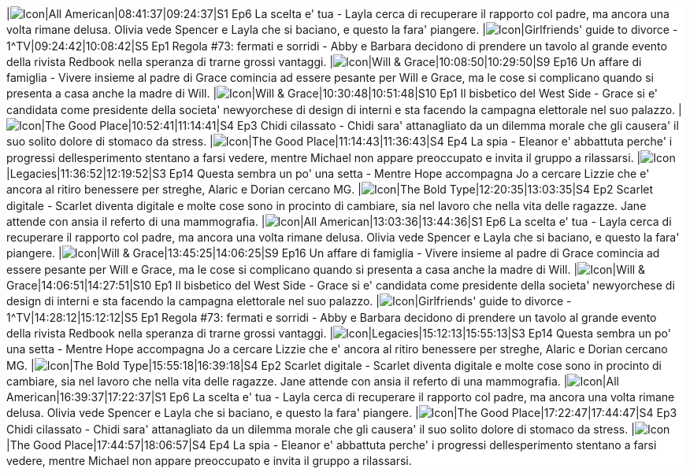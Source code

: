 |![Icon](https://guidatv.sky.it/uuid/c467a0e8-9433-43ec-a669-229e5752c15b/cover?md5ChecksumParam=f6f46649537a068cb6181b4605b8ff66)|All American|08:41:37|09:24:37|S1 Ep6 La scelta e' tua - Layla cerca di recuperare il rapporto col padre, ma ancora una volta rimane delusa. Olivia vede Spencer e Layla che si baciano, e questo la fara' piangere.
|![Icon](https://guidatv.sky.it/uuid/324d7cd2-15f2-4944-a00d-c568434692c4/cover?md5ChecksumParam=bdb6aa51aff3c11d25de3bd6d5c73d51)|Girlfriends' guide to divorce - 1^TV|09:24:42|10:08:42|S5 Ep1 Regola #73: fermati e sorridi - Abby e Barbara decidono di prendere un tavolo al grande evento della rivista Redbook nella speranza di trarne grossi vantaggi.
|![Icon](https://guidatv.sky.it/uuid/eae0b211-bef1-470a-b465-1b6ce0fd1d15/cover?md5ChecksumParam=9baafb47bc3b9880e45fec2646c89a86)|Will &amp; Grace|10:08:50|10:29:50|S9 Ep16 Un affare di famiglia - Vivere insieme al padre di Grace comincia ad essere pesante per Will e Grace, ma le cose si complicano quando si presenta a casa anche la madre di Will.
|![Icon](https://guidatv.sky.it/uuid/453f25b1-ba4f-4544-8336-21aa072269a0/cover?md5ChecksumParam=1fc99b782258f4b1d3e3788fee694327)|Will &amp; Grace|10:30:48|10:51:48|S10 Ep1 Il bisbetico del West Side - Grace si e' candidata come presidente della societa' newyorchese di design di interni e sta facendo la campagna elettorale nel suo palazzo.
|![Icon](https://guidatv.sky.it/uuid/134b2102-121a-40de-b513-f587f7a2007a/cover?md5ChecksumParam=aa8f94e9c5ac7754a0fa12d797b77f20)|The Good Place|10:52:41|11:14:41|S4 Ep3 Chidi cilassato - Chidi sara' attanagliato da un dilemma morale che gli causera' il suo solito dolore di stomaco da stress.
|![Icon](https://guidatv.sky.it/uuid/2edd5697-4785-4b85-89bf-cd54b9afea4d/cover?md5ChecksumParam=aa8f94e9c5ac7754a0fa12d797b77f20)|The Good Place|11:14:43|11:36:43|S4 Ep4 La spia - Eleanor e' abbattuta perche' i progressi dellesperimento stentano a farsi vedere, mentre Michael non appare preoccupato e invita il gruppo a rilassarsi.
|![Icon](https://guidatv.sky.it/uuid/3443ae84-852c-4d85-a50c-0d1980c4cb7f/cover?md5ChecksumParam=6a2731d11d704ea57796d79c363a6257)|Legacies|11:36:52|12:19:52|S3 Ep14 Questa sembra un po' una setta - Mentre Hope accompagna Jo a cercare Lizzie che e' ancora al ritiro benessere per streghe, Alaric e Dorian cercano MG.
|![Icon](https://guidatv.sky.it/uuid/28e69c85-c164-4729-87b9-e91e9bfa641b/cover?md5ChecksumParam=36ebb7cc9d8ff89a2c031ddffccb9802)|The Bold Type|12:20:35|13:03:35|S4 Ep2 Scarlet digitale - Scarlet diventa digitale e molte cose sono in procinto di cambiare, sia nel lavoro che nella vita delle ragazze. Jane attende con ansia il referto di una mammografia.
|![Icon](https://guidatv.sky.it/uuid/c467a0e8-9433-43ec-a669-229e5752c15b/cover?md5ChecksumParam=f6f46649537a068cb6181b4605b8ff66)|All American|13:03:36|13:44:36|S1 Ep6 La scelta e' tua - Layla cerca di recuperare il rapporto col padre, ma ancora una volta rimane delusa. Olivia vede Spencer e Layla che si baciano, e questo la fara' piangere.
|![Icon](https://guidatv.sky.it/uuid/eae0b211-bef1-470a-b465-1b6ce0fd1d15/cover?md5ChecksumParam=9baafb47bc3b9880e45fec2646c89a86)|Will &amp; Grace|13:45:25|14:06:25|S9 Ep16 Un affare di famiglia - Vivere insieme al padre di Grace comincia ad essere pesante per Will e Grace, ma le cose si complicano quando si presenta a casa anche la madre di Will.
|![Icon](https://guidatv.sky.it/uuid/453f25b1-ba4f-4544-8336-21aa072269a0/cover?md5ChecksumParam=1fc99b782258f4b1d3e3788fee694327)|Will &amp; Grace|14:06:51|14:27:51|S10 Ep1 Il bisbetico del West Side - Grace si e' candidata come presidente della societa' newyorchese di design di interni e sta facendo la campagna elettorale nel suo palazzo.
|![Icon](https://guidatv.sky.it/uuid/324d7cd2-15f2-4944-a00d-c568434692c4/cover?md5ChecksumParam=bdb6aa51aff3c11d25de3bd6d5c73d51)|Girlfriends' guide to divorce - 1^TV|14:28:12|15:12:12|S5 Ep1 Regola #73: fermati e sorridi - Abby e Barbara decidono di prendere un tavolo al grande evento della rivista Redbook nella speranza di trarne grossi vantaggi.
|![Icon](https://guidatv.sky.it/uuid/3443ae84-852c-4d85-a50c-0d1980c4cb7f/cover?md5ChecksumParam=6a2731d11d704ea57796d79c363a6257)|Legacies|15:12:13|15:55:13|S3 Ep14 Questa sembra un po' una setta - Mentre Hope accompagna Jo a cercare Lizzie che e' ancora al ritiro benessere per streghe, Alaric e Dorian cercano MG.
|![Icon](https://guidatv.sky.it/uuid/28e69c85-c164-4729-87b9-e91e9bfa641b/cover?md5ChecksumParam=36ebb7cc9d8ff89a2c031ddffccb9802)|The Bold Type|15:55:18|16:39:18|S4 Ep2 Scarlet digitale - Scarlet diventa digitale e molte cose sono in procinto di cambiare, sia nel lavoro che nella vita delle ragazze. Jane attende con ansia il referto di una mammografia.
|![Icon](https://guidatv.sky.it/uuid/c467a0e8-9433-43ec-a669-229e5752c15b/cover?md5ChecksumParam=f6f46649537a068cb6181b4605b8ff66)|All American|16:39:37|17:22:37|S1 Ep6 La scelta e' tua - Layla cerca di recuperare il rapporto col padre, ma ancora una volta rimane delusa. Olivia vede Spencer e Layla che si baciano, e questo la fara' piangere.
|![Icon](https://guidatv.sky.it/uuid/134b2102-121a-40de-b513-f587f7a2007a/cover?md5ChecksumParam=aa8f94e9c5ac7754a0fa12d797b77f20)|The Good Place|17:22:47|17:44:47|S4 Ep3 Chidi cilassato - Chidi sara' attanagliato da un dilemma morale che gli causera' il suo solito dolore di stomaco da stress.
|![Icon](https://guidatv.sky.it/uuid/2edd5697-4785-4b85-89bf-cd54b9afea4d/cover?md5ChecksumParam=aa8f94e9c5ac7754a0fa12d797b77f20)|The Good Place|17:44:57|18:06:57|S4 Ep4 La spia - Eleanor e' abbattuta perche' i progressi dellesperimento stentano a farsi vedere, mentre Michael non appare preoccupato e invita il gruppo a rilassarsi.